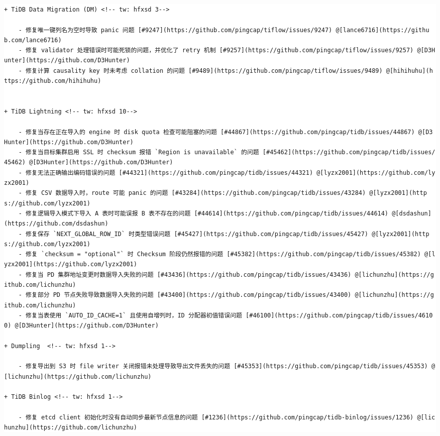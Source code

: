     + TiDB Data Migration (DM) <!-- tw: hfxsd 3-->

        - 修复唯一键列名为空时导致 panic 问题 [#9247](https://github.com/pingcap/tiflow/issues/9247) @[lance6716](https://github.com/lance6716)
        - 修复 validator 处理错误时可能死锁的问题，并优化了 retry 机制 [#9257](https://github.com/pingcap/tiflow/issues/9257) @[D3Hunter](https://github.com/D3Hunter)
        - 修复计算 causality key 时未考虑 collation 的问题 [#9489](https://github.com/pingcap/tiflow/issues/9489) @[hihihuhu](https://github.com/hihihuhu)


    + TiDB Lightning <!-- tw: hfxsd 10-->

        - 修复当存在正在导入的 engine 时 disk quota 检查可能阻塞的问题 [#44867](https://github.com/pingcap/tidb/issues/44867) @[D3Hunter](https://github.com/D3Hunter)
        - 修复当目标集群启用 SSL 时 checksum 报错 `Region is unavailable` 的问题 [#45462](https://github.com/pingcap/tidb/issues/45462) @[D3Hunter](https://github.com/D3Hunter)
        - 修复无法正确输出编码错误的问题 [#44321](https://github.com/pingcap/tidb/issues/44321) @[lyzx2001](https://github.com/lyzx2001)
        - 修复 CSV 数据导入时，route 可能 panic 的问题 [#43284](https://github.com/pingcap/tidb/issues/43284) @[lyzx2001](https://github.com/lyzx2001)
        - 修复逻辑导入模式下导入 A 表时可能误报 B 表不存在的问题 [#44614](https://github.com/pingcap/tidb/issues/44614) @[dsdashun](https://github.com/dsdashun)
        - 修复保存 `NEXT_GLOBAL_ROW_ID` 时类型错误问题 [#45427](https://github.com/pingcap/tidb/issues/45427) @[lyzx2001](https://github.com/lyzx2001)
        - 修复 `checksum = "optional"` 时 Checksum 阶段仍然报错的问题 [#45382](https://github.com/pingcap/tidb/issues/45382) @[lyzx2001](https://github.com/lyzx2001)
        - 修复当 PD 集群地址变更时数据导入失败的问题 [#43436](https://github.com/pingcap/tidb/issues/43436) @[lichunzhu](https://github.com/lichunzhu)
        - 修复部分 PD 节点失败导致数据导入失败的问题 [#43400](https://github.com/pingcap/tidb/issues/43400) @[lichunzhu](https://github.com/lichunzhu)
        - 修复当表使用 `AUTO_ID_CACHE=1` 且使用自增列时，ID 分配器初值错误问题 [#46100](https://github.com/pingcap/tidb/issues/46100) @[D3Hunter](https://github.com/D3Hunter)

    + Dumpling  <!-- tw: hfxsd 1-->

        - 修复导出到 S3 时 file writer 关闭报错未处理导致导出文件丢失的问题 [#45353](https://github.com/pingcap/tidb/issues/45353) @[lichunzhu](https://github.com/lichunzhu)

    + TiDB Binlog <!-- tw: hfxsd 1-->

        - 修复 etcd client 初始化时没有自动同步最新节点信息的问题 [#1236](https://github.com/pingcap/tidb-binlog/issues/1236) @[lichunzhu](https://github.com/lichunzhu)
